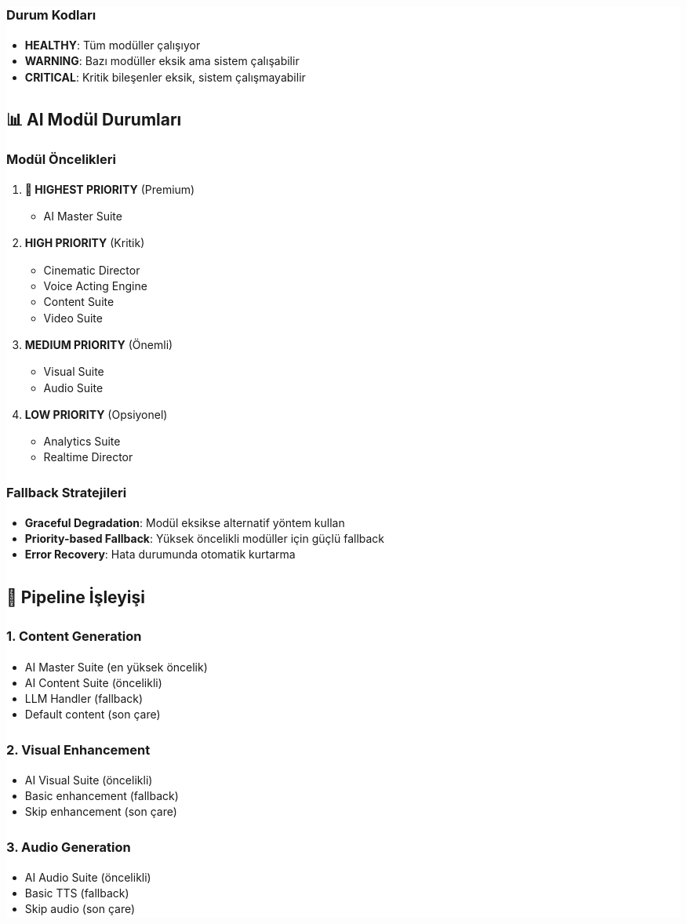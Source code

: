 ### Durum Kodları

- **HEALTHY**: Tüm modüller çalışıyor
- **WARNING**: Bazı modüller eksik ama sistem çalışabilir
- **CRITICAL**: Kritik bileşenler eksik, sistem çalışmayabilir

## 📊 AI Modül Durumları

### Modül Öncelikleri

1. **🌟 HIGHEST PRIORITY** (Premium)
   - AI Master Suite

2. **HIGH PRIORITY** (Kritik)
   - Cinematic Director
   - Voice Acting Engine
   - Content Suite
   - Video Suite

3. **MEDIUM PRIORITY** (Önemli)
   - Visual Suite
   - Audio Suite

4. **LOW PRIORITY** (Opsiyonel)
   - Analytics Suite
   - Realtime Director

### Fallback Stratejileri

- **Graceful Degradation**: Modül eksikse alternatif yöntem kullan
- **Priority-based Fallback**: Yüksek öncelikli modüller için güçlü fallback
- **Error Recovery**: Hata durumunda otomatik kurtarma

## 🔄 Pipeline İşleyişi

### 1. Content Generation
- AI Master Suite (en yüksek öncelik)
- AI Content Suite (öncelikli)
- LLM Handler (fallback)
- Default content (son çare)

### 2. Visual Enhancement
- AI Visual Suite (öncelikli)
- Basic enhancement (fallback)
- Skip enhancement (son çare)

### 3. Audio Generation
- AI Audio Suite (öncelikli)
- Basic TTS (fallback)
- Skip audio (son çare)
